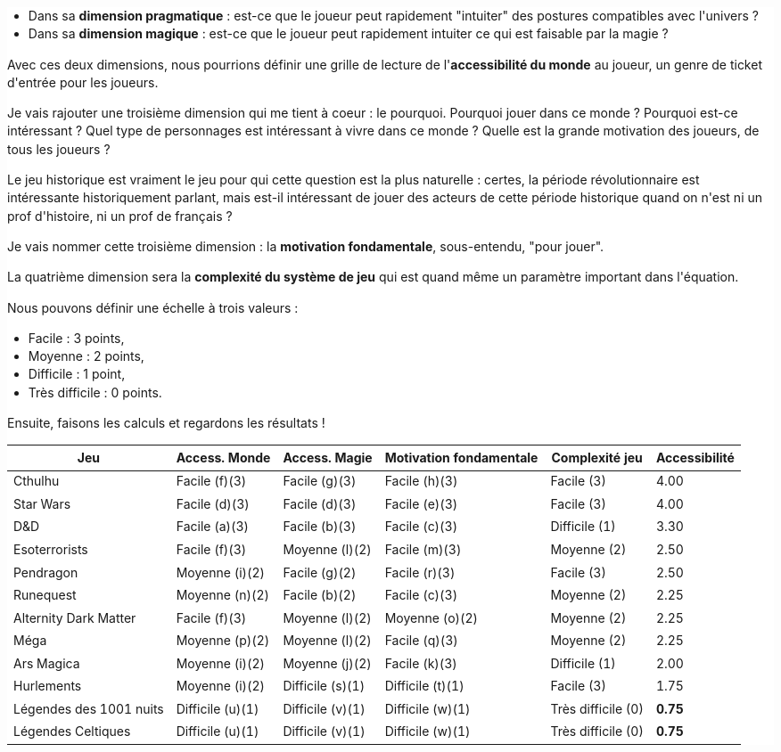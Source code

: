 * Dans sa **dimension pragmatique** : est-ce que le joueur peut rapidement "intuiter" des postures compatibles avec l'univers ?
* Dans sa **dimension magique** : est-ce que le joueur peut rapidement intuiter ce qui est faisable par la magie ?

Avec ces deux dimensions, nous pourrions définir une grille de lecture de l'**accessibilité du monde** au joueur, un genre de ticket d'entrée pour les joueurs.

Je vais rajouter une troisième dimension qui me tient à coeur : le pourquoi. Pourquoi jouer dans ce monde ? Pourquoi est-ce intéressant ? Quel type de personnages est intéressant à vivre dans ce monde ? Quelle est la grande motivation des joueurs, de tous les joueurs ?

Le jeu historique est vraiment le jeu pour qui cette question est la plus naturelle : certes, la période révolutionnaire est intéressante historiquement parlant, mais est-il intéressant de jouer des acteurs de cette période historique quand on n'est ni un prof d'histoire, ni un prof de français ?

Je vais nommer cette troisième dimension : la **motivation fondamentale**, sous-entendu, "pour jouer".

La quatrième dimension sera la **complexité du système de jeu** qui est quand même un paramètre important dans l'équation.

Nous pouvons définir une échelle à trois valeurs :

* Facile : 3 points,
* Moyenne : 2 points,
* Difficile : 1 point,
* Très difficile : 0 points.

Ensuite, faisons les calculs et regardons les résultats !

<a id="accessibilite"></a>

| Jeu                     | Access. Monde    | Access. Magie    | Motivation fondamentale | Complexité jeu     | Accessibilité |
|-------------------------|------------------|------------------|-------------------------|--------------------|---------------|
| Cthulhu                 | Facile (f)(3)    | Facile (g)(3)    | Facile (h)(3)           | Facile (3)         | 4.00          |
| Star Wars               | Facile (d)(3)    | Facile (d)(3)    | Facile (e)(3)           | Facile (3)         | 4.00          |
| D&D                     | Facile (a)(3)    | Facile (b)(3)    | Facile (c)(3)           | Difficile (1)      | 3.30          |
| Esoterrorists           | Facile (f)(3)    | Moyenne (l)(2)   | Facile (m)(3)           | Moyenne (2)        | 2.50          |
| Pendragon               | Moyenne (i)(2)   | Facile (g)(2)    | Facile (r)(3)           | Facile (3)         | 2.50          |
| Runequest               | Moyenne (n)(2)   | Facile (b)(2)    | Facile (c)(3)           | Moyenne (2)        | 2.25          |
| Alternity Dark Matter   | Facile (f)(3)    | Moyenne (l)(2)   | Moyenne (o)(2)          | Moyenne (2)        | 2.25          |
| Méga                    | Moyenne (p)(2)   | Moyenne (l)(2)   | Facile (q)(3)           | Moyenne (2)        | 2.25          |
| Ars Magica              | Moyenne (i)(2)   | Moyenne (j)(2)   | Facile (k)(3)           | Difficile (1)      | 2.00          |
| Hurlements              | Moyenne (i)(2)   | Difficile (s)(1) | Difficile (t)(1)        | Facile (3)         | 1.75          |
| Légendes des 1001 nuits | Difficile (u)(1) | Difficile (v)(1) | Difficile (w)(1)        | Très difficile (0) | **0.75**      |
| Légendes Celtiques      | Difficile (u)(1) | Difficile (v)(1) | Difficile (w)(1)        | Très difficile (0) | **0.75**      |
